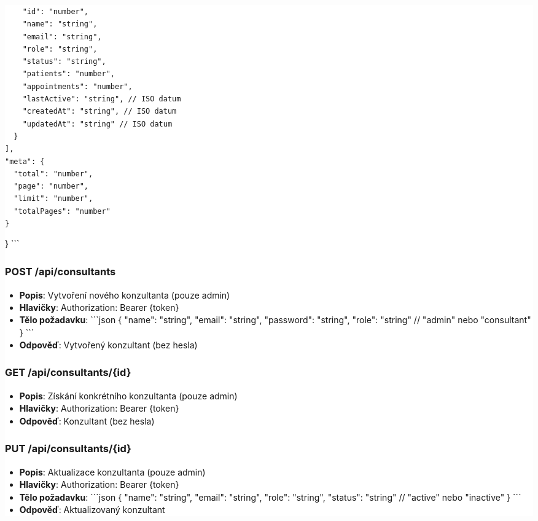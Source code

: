         "id": "number",
        "name": "string",
        "email": "string",
        "role": "string",
        "status": "string",
        "patients": "number",
        "appointments": "number",
        "lastActive": "string", // ISO datum
        "createdAt": "string", // ISO datum
        "updatedAt": "string" // ISO datum
      }
    ],
    "meta": {
      "total": "number",
      "page": "number",
      "limit": "number",
      "totalPages": "number"
    }
  }
  \`\`\`

### POST /api/consultants
- **Popis**: Vytvoření nového konzultanta (pouze admin)
- **Hlavičky**: Authorization: Bearer {token}
- **Tělo požadavku**:
  \`\`\`json
  {
    "name": "string",
    "email": "string",
    "password": "string",
    "role": "string" // "admin" nebo "consultant"
  }
  \`\`\`
- **Odpověď**: Vytvořený konzultant (bez hesla)

### GET /api/consultants/{id}
- **Popis**: Získání konkrétního konzultanta (pouze admin)
- **Hlavičky**: Authorization: Bearer {token}
- **Odpověď**: Konzultant (bez hesla)

### PUT /api/consultants/{id}
- **Popis**: Aktualizace konzultanta (pouze admin)
- **Hlavičky**: Authorization: Bearer {token}
- **Tělo požadavku**:
  \`\`\`json
  {
    "name": "string",
    "email": "string",
    "role": "string",
    "status": "string" // "active" nebo "inactive"
  }
  \`\`\`
- **Odpověď**: Aktualizovaný konzultant
